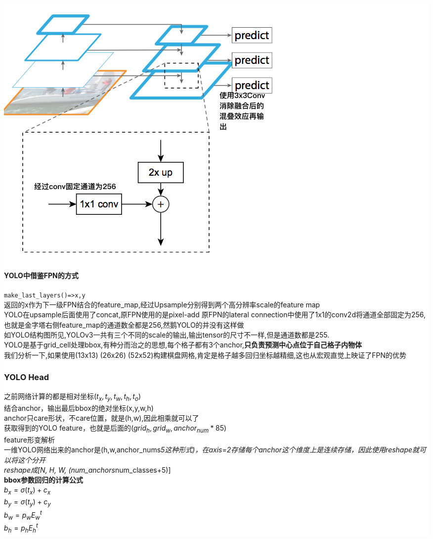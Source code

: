 ![FPN](/img/fpn.png)
#### YOLO中借鉴FPN的方式
`make_last_layers()=>x,y`  
返回的x作为下一级FPN结合的feature_map,经过Upsample分别得到两个高分辨率scale的feature map    
YOLO在upsample后面使用了concat,原FPN使用的是pixel-add
原FPN的lateral connection中使用了1x1的conv2d将通道全部固定为256,也就是金字塔右侧feature_map的通道数全都是256,然鹅YOLO的并没有这样做  
如YOLO结构图所见,YOLOv3一共有三个不同的scale的输出,输出tensor的尺寸不一样,但是通道数都是255.  
YOLO是基于grid_cell处理bbox,有种分而治之的思想,每个格子都有3个anchor,**只负责预测中心点位于自己格子内物体**  
我们分析一下,如果使用(13x13) (26x26) (52x52)构建棋盘网格,肯定是格子越多回归坐标越精细,这也从宏观直觉上映证了FPN的优势      


### YOLO Head
之前网络计算的都是相对坐标$(t_x, t_y, t_w, t_h, t_o)$   
结合anchor，输出最后bbox的绝对坐标(x,y,w,h)  
anchor只care形状，不care位置，就是(h,w),因此相乘就可以了  
获取得到的YOLO feature，也就是后面的$(grid_h, grid_w, anchor_{num} * 85)$  
feature形变解析  
一维YOLO网络出来的anchor是(h,w,anchor_nums*5这种形式)，在axis=2存储每个anchor这个维度上是连续存储，因此使用reshape就可以将这个分开   
reshape成[N, H, W, (num_anchors*num_classes+5)]  
**bbox参数回归的计算公式**  
$b_x=\sigma(t_x)+c_x$  
$b_y=\sigma(t_y)+c_y$   
$b_w=p_wE^t_w$    
$b_h=p_hE^t_h$  